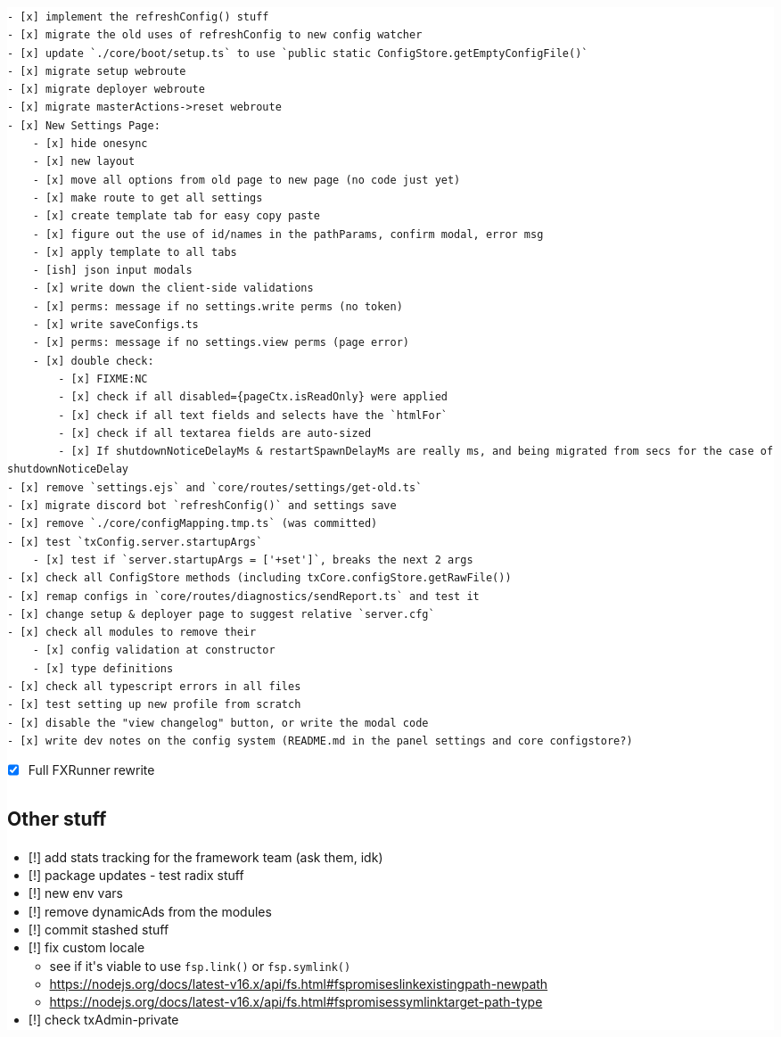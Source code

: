     - [x] implement the refreshConfig() stuff
    - [x] migrate the old uses of refreshConfig to new config watcher
    - [x] update `./core/boot/setup.ts` to use `public static ConfigStore.getEmptyConfigFile()`
    - [x] migrate setup webroute
    - [x] migrate deployer webroute
    - [x] migrate masterActions->reset webroute
    - [x] New Settings Page:
        - [x] hide onesync
        - [x] new layout
        - [x] move all options from old page to new page (no code just yet)
        - [x] make route to get all settings
        - [x] create template tab for easy copy paste
        - [x] figure out the use of id/names in the pathParams, confirm modal, error msg
        - [x] apply template to all tabs
        - [ish] json input modals
        - [x] write down the client-side validations
        - [x] perms: message if no settings.write perms (no token)
        - [x] write saveConfigs.ts
        - [x] perms: message if no settings.view perms (page error)
        - [x] double check:
            - [x] FIXME:NC
            - [x] check if all disabled={pageCtx.isReadOnly} were applied
            - [x] check if all text fields and selects have the `htmlFor`
            - [x] check if all textarea fields are auto-sized
            - [x] If shutdownNoticeDelayMs & restartSpawnDelayMs are really ms, and being migrated from secs for the case of shutdownNoticeDelay
    - [x] remove `settings.ejs` and `core/routes/settings/get-old.ts`
    - [x] migrate discord bot `refreshConfig()` and settings save
    - [x] remove `./core/configMapping.tmp.ts` (was committed)
    - [x] test `txConfig.server.startupArgs`
        - [x] test if `server.startupArgs = ['+set']`, breaks the next 2 args 
    - [x] check all ConfigStore methods (including txCore.configStore.getRawFile())
    - [x] remap configs in `core/routes/diagnostics/sendReport.ts` and test it
    - [x] change setup & deployer page to suggest relative `server.cfg`
    - [x] check all modules to remove their
        - [x] config validation at constructor
        - [x] type definitions
    - [x] check all typescript errors in all files
    - [x] test setting up new profile from scratch
    - [x] disable the "view changelog" button, or write the modal code
    - [x] write dev notes on the config system (README.md in the panel settings and core configstore?)
- [x] Full FXRunner rewrite

## Other stuff
- [!] add stats tracking for the framework team (ask them, idk)
- [!] package updates - test radix stuff
- [!] new env vars
- [!] remove dynamicAds from the modules
- [!] commit stashed stuff
- [!] fix custom locale
    - see if it's viable to use `fsp.link()` or `fsp.symlink()`
    - https://nodejs.org/docs/latest-v16.x/api/fs.html#fspromiseslinkexistingpath-newpath
    - https://nodejs.org/docs/latest-v16.x/api/fs.html#fspromisessymlinktarget-path-type
- [!] check txAdmin-private
